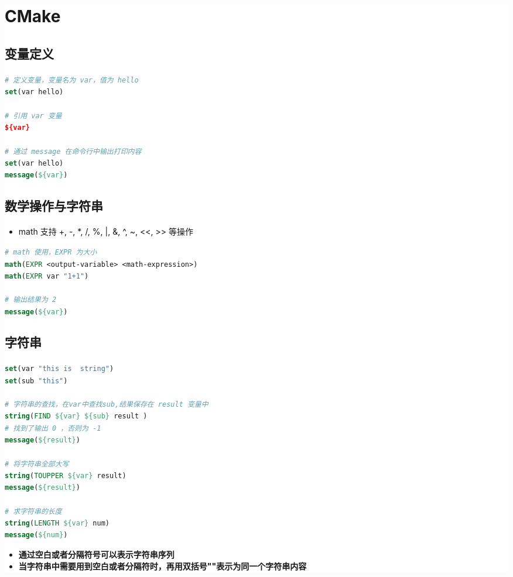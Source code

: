 # CMake

## 变量定义

```cmake
# 定义变量，变量名为 var，值为 hello
set(var hello)

# 引用 var 变量
${var}

# 通过 message 在命令行中输出打印内容
set(var hello)
message(${var})
```

## 数学操作与字符串

- math 支持 +, -, *, /, %, |, &, ^, ~, <<, >> 等操作

```cmake
# math 使用，EXPR 为大小
math(EXPR <output-variable> <math-expression>)
math(EXPR var "1+1")

# 输出结果为 2
message(${var})
```

## 字符串

```cmake
set(var "this is  string")
set(sub "this")

# 字符串的查找，在var中查找sub,结果保存在 result 变量中
string(FIND ${var} ${sub} result )
# 找到了输出 0 ，否则为 -1
message(${result})

# 将字符串全部大写
string(TOUPPER ${var} result)
message(${result})

# 求字符串的长度
string(LENGTH ${var} num)
message(${num})
```

- **通过空白或者分隔符号可以表示字符串序列**
- **当字符串中需要用到空白或者分隔符时，再用双括号""表示为同一个字符串内容**
